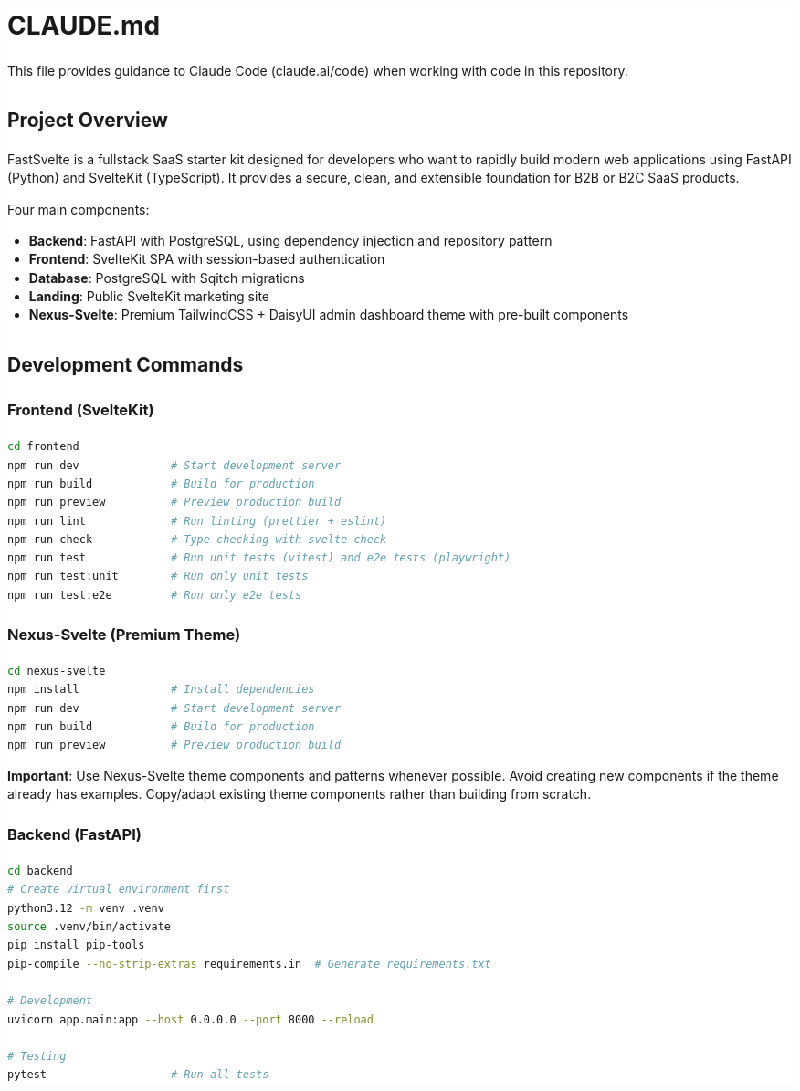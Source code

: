 # CLAUDE.md

This file provides guidance to Claude Code (claude.ai/code) when working with code in this repository.

## Project Overview

FastSvelte is a fullstack SaaS starter kit designed for developers who want to rapidly build modern web applications using FastAPI (Python) and SvelteKit (TypeScript). It provides a secure, clean, and extensible foundation for B2B or B2C SaaS products.

Four main components:

- **Backend**: FastAPI with PostgreSQL, using dependency injection and repository pattern
- **Frontend**: SvelteKit SPA with session-based authentication
- **Database**: PostgreSQL with Sqitch migrations
- **Landing**: Public SvelteKit marketing site
- **Nexus-Svelte**: Premium TailwindCSS + DaisyUI admin dashboard theme with pre-built components

## Development Commands

### Frontend (SvelteKit)

```bash
cd frontend
npm run dev              # Start development server
npm run build            # Build for production
npm run preview          # Preview production build
npm run lint             # Run linting (prettier + eslint)
npm run check            # Type checking with svelte-check
npm run test             # Run unit tests (vitest) and e2e tests (playwright)
npm run test:unit        # Run only unit tests
npm run test:e2e         # Run only e2e tests
```

### Nexus-Svelte (Premium Theme)

```bash
cd nexus-svelte
npm install              # Install dependencies
npm run dev              # Start development server
npm run build            # Build for production
npm run preview          # Preview production build
```

**Important**: Use Nexus-Svelte theme components and patterns whenever possible. Avoid creating new components if the theme already has examples. Copy/adapt existing theme components rather than building from scratch.

### Backend (FastAPI)

```bash
cd backend
# Create virtual environment first
python3.12 -m venv .venv
source .venv/bin/activate
pip install pip-tools
pip-compile --no-strip-extras requirements.in  # Generate requirements.txt

# Development
uvicorn app.main:app --host 0.0.0.0 --port 8000 --reload

# Testing
pytest                   # Run all tests
```